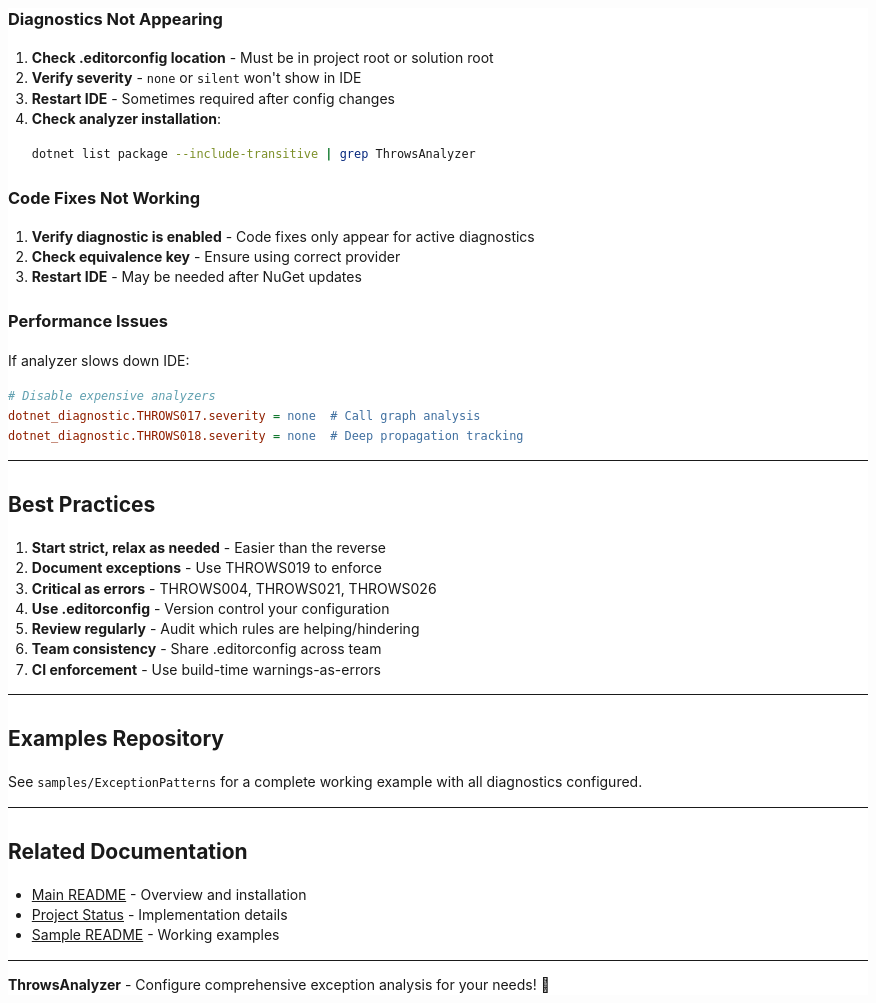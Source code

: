 ### Diagnostics Not Appearing

1. **Check .editorconfig location** - Must be in project root or solution root
2. **Verify severity** - `none` or `silent` won't show in IDE
3. **Restart IDE** - Sometimes required after config changes
4. **Check analyzer installation**:
   ```bash
   dotnet list package --include-transitive | grep ThrowsAnalyzer
   ```

### Code Fixes Not Working

1. **Verify diagnostic is enabled** - Code fixes only appear for active diagnostics
2. **Check equivalence key** - Ensure using correct provider
3. **Restart IDE** - May be needed after NuGet updates

### Performance Issues

If analyzer slows down IDE:

```ini
# Disable expensive analyzers
dotnet_diagnostic.THROWS017.severity = none  # Call graph analysis
dotnet_diagnostic.THROWS018.severity = none  # Deep propagation tracking
```

---

## Best Practices

1. **Start strict, relax as needed** - Easier than the reverse
2. **Document exceptions** - Use THROWS019 to enforce
3. **Critical as errors** - THROWS004, THROWS021, THROWS026
4. **Use .editorconfig** - Version control your configuration
5. **Review regularly** - Audit which rules are helping/hindering
6. **Team consistency** - Share .editorconfig across team
7. **CI enforcement** - Use build-time warnings-as-errors

---

## Examples Repository

See `samples/ExceptionPatterns` for a complete working example with all diagnostics configured.

---

## Related Documentation

- [Main README](../README.md) - Overview and installation
- [Project Status](PROJECT_STATUS.md) - Implementation details
- [Sample README](../samples/ExceptionPatterns/README.md) - Working examples

---

**ThrowsAnalyzer** - Configure comprehensive exception analysis for your needs! 🔧
